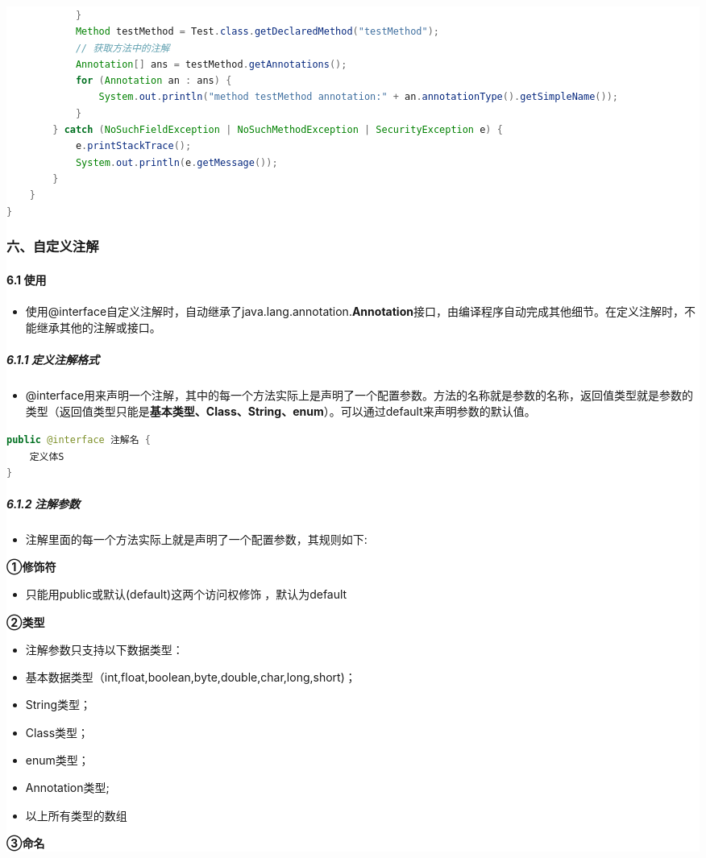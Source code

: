 ```java
            }
            Method testMethod = Test.class.getDeclaredMethod("testMethod");
            // 获取方法中的注解
            Annotation[] ans = testMethod.getAnnotations();
            for (Annotation an : ans) {
                System.out.println("method testMethod annotation:" + an.annotationType().getSimpleName());
            }
        } catch (NoSuchFieldException | NoSuchMethodException | SecurityException e) {
            e.printStackTrace();
            System.out.println(e.getMessage());
        }
    }
}
```

### 六、自定义注解

#### 6.1 使用

* 使用@interface自定义注解时，自动继承了java.lang.annotation.**Annotation**接口，由编译程序自动完成其他细节。在定义注解时，不能继承其他的注解或接口。

##### 6.1.1 定义注解格式

* @interface用来声明一个注解，其中的每一个方法实际上是声明了一个配置参数。方法的名称就是参数的名称，返回值类型就是参数的类型（返回值类型只能是**基本类型、Class、String、enum**）。可以通过default来声明参数的默认值。

```java
public @interface 注解名 {
    定义体S
}
```

##### 6.1.2 注解参数

* 注解里面的每一个方法实际上就是声明了一个配置参数，其规则如下:

**①修饰符**

* 只能用public或默认(default)这两个访问权修饰 ，默认为default

**②类型**

* 注解参数只支持以下数据类型：

* 基本数据类型（int,float,boolean,byte,double,char,long,short)；

* String类型；

* Class类型；

* enum类型；

* Annotation类型;

* 以上所有类型的数组

**③命名**

